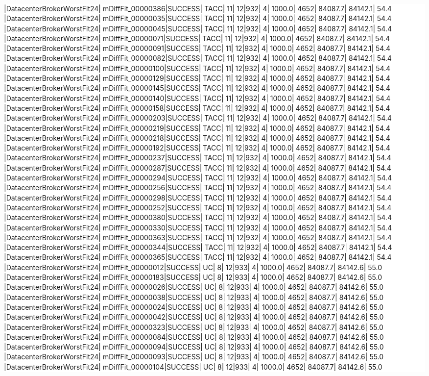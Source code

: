|DatacenterBrokerWorstFit24|     mDiffFit_00000386|SUCCESS|  TACC|  11|       12|932|        4|    1000.0|       4652|  84087.7|   84142.1|    54.4
|DatacenterBrokerWorstFit24|     mDiffFit_00000035|SUCCESS|  TACC|  11|       12|932|        4|    1000.0|       4652|  84087.7|   84142.1|    54.4
|DatacenterBrokerWorstFit24|     mDiffFit_00000045|SUCCESS|  TACC|  11|       12|932|        4|    1000.0|       4652|  84087.7|   84142.1|    54.4
|DatacenterBrokerWorstFit24|     mDiffFit_00000071|SUCCESS|  TACC|  11|       12|932|        4|    1000.0|       4652|  84087.7|   84142.1|    54.4
|DatacenterBrokerWorstFit24|     mDiffFit_00000091|SUCCESS|  TACC|  11|       12|932|        4|    1000.0|       4652|  84087.7|   84142.1|    54.4
|DatacenterBrokerWorstFit24|     mDiffFit_00000082|SUCCESS|  TACC|  11|       12|932|        4|    1000.0|       4652|  84087.7|   84142.1|    54.4
|DatacenterBrokerWorstFit24|     mDiffFit_00000100|SUCCESS|  TACC|  11|       12|932|        4|    1000.0|       4652|  84087.7|   84142.1|    54.4
|DatacenterBrokerWorstFit24|     mDiffFit_00000129|SUCCESS|  TACC|  11|       12|932|        4|    1000.0|       4652|  84087.7|   84142.1|    54.4
|DatacenterBrokerWorstFit24|     mDiffFit_00000145|SUCCESS|  TACC|  11|       12|932|        4|    1000.0|       4652|  84087.7|   84142.1|    54.4
|DatacenterBrokerWorstFit24|     mDiffFit_00000140|SUCCESS|  TACC|  11|       12|932|        4|    1000.0|       4652|  84087.7|   84142.1|    54.4
|DatacenterBrokerWorstFit24|     mDiffFit_00000158|SUCCESS|  TACC|  11|       12|932|        4|    1000.0|       4652|  84087.7|   84142.1|    54.4
|DatacenterBrokerWorstFit24|     mDiffFit_00000203|SUCCESS|  TACC|  11|       12|932|        4|    1000.0|       4652|  84087.7|   84142.1|    54.4
|DatacenterBrokerWorstFit24|     mDiffFit_00000219|SUCCESS|  TACC|  11|       12|932|        4|    1000.0|       4652|  84087.7|   84142.1|    54.4
|DatacenterBrokerWorstFit24|     mDiffFit_00000218|SUCCESS|  TACC|  11|       12|932|        4|    1000.0|       4652|  84087.7|   84142.1|    54.4
|DatacenterBrokerWorstFit24|     mDiffFit_00000192|SUCCESS|  TACC|  11|       12|932|        4|    1000.0|       4652|  84087.7|   84142.1|    54.4
|DatacenterBrokerWorstFit24|     mDiffFit_00000237|SUCCESS|  TACC|  11|       12|932|        4|    1000.0|       4652|  84087.7|   84142.1|    54.4
|DatacenterBrokerWorstFit24|     mDiffFit_00000287|SUCCESS|  TACC|  11|       12|932|        4|    1000.0|       4652|  84087.7|   84142.1|    54.4
|DatacenterBrokerWorstFit24|     mDiffFit_00000294|SUCCESS|  TACC|  11|       12|932|        4|    1000.0|       4652|  84087.7|   84142.1|    54.4
|DatacenterBrokerWorstFit24|     mDiffFit_00000256|SUCCESS|  TACC|  11|       12|932|        4|    1000.0|       4652|  84087.7|   84142.1|    54.4
|DatacenterBrokerWorstFit24|     mDiffFit_00000298|SUCCESS|  TACC|  11|       12|932|        4|    1000.0|       4652|  84087.7|   84142.1|    54.4
|DatacenterBrokerWorstFit24|     mDiffFit_00000252|SUCCESS|  TACC|  11|       12|932|        4|    1000.0|       4652|  84087.7|   84142.1|    54.4
|DatacenterBrokerWorstFit24|     mDiffFit_00000380|SUCCESS|  TACC|  11|       12|932|        4|    1000.0|       4652|  84087.7|   84142.1|    54.4
|DatacenterBrokerWorstFit24|     mDiffFit_00000330|SUCCESS|  TACC|  11|       12|932|        4|    1000.0|       4652|  84087.7|   84142.1|    54.4
|DatacenterBrokerWorstFit24|     mDiffFit_00000363|SUCCESS|  TACC|  11|       12|932|        4|    1000.0|       4652|  84087.7|   84142.1|    54.4
|DatacenterBrokerWorstFit24|     mDiffFit_00000344|SUCCESS|  TACC|  11|       12|932|        4|    1000.0|       4652|  84087.7|   84142.1|    54.4
|DatacenterBrokerWorstFit24|     mDiffFit_00000365|SUCCESS|  TACC|  11|       12|932|        4|    1000.0|       4652|  84087.7|   84142.1|    54.4
|DatacenterBrokerWorstFit24|     mDiffFit_00000012|SUCCESS|    UC|   8|       12|933|        4|    1000.0|       4652|  84087.7|   84142.6|    55.0
|DatacenterBrokerWorstFit24|     mDiffFit_00000183|SUCCESS|    UC|   8|       12|933|        4|    1000.0|       4652|  84087.7|   84142.6|    55.0
|DatacenterBrokerWorstFit24|     mDiffFit_00000026|SUCCESS|    UC|   8|       12|933|        4|    1000.0|       4652|  84087.7|   84142.6|    55.0
|DatacenterBrokerWorstFit24|     mDiffFit_00000038|SUCCESS|    UC|   8|       12|933|        4|    1000.0|       4652|  84087.7|   84142.6|    55.0
|DatacenterBrokerWorstFit24|     mDiffFit_00000024|SUCCESS|    UC|   8|       12|933|        4|    1000.0|       4652|  84087.7|   84142.6|    55.0
|DatacenterBrokerWorstFit24|     mDiffFit_00000042|SUCCESS|    UC|   8|       12|933|        4|    1000.0|       4652|  84087.7|   84142.6|    55.0
|DatacenterBrokerWorstFit24|     mDiffFit_00000323|SUCCESS|    UC|   8|       12|933|        4|    1000.0|       4652|  84087.7|   84142.6|    55.0
|DatacenterBrokerWorstFit24|     mDiffFit_00000084|SUCCESS|    UC|   8|       12|933|        4|    1000.0|       4652|  84087.7|   84142.6|    55.0
|DatacenterBrokerWorstFit24|     mDiffFit_00000094|SUCCESS|    UC|   8|       12|933|        4|    1000.0|       4652|  84087.7|   84142.6|    55.0
|DatacenterBrokerWorstFit24|     mDiffFit_00000093|SUCCESS|    UC|   8|       12|933|        4|    1000.0|       4652|  84087.7|   84142.6|    55.0
|DatacenterBrokerWorstFit24|     mDiffFit_00000104|SUCCESS|    UC|   8|       12|933|        4|    1000.0|       4652|  84087.7|   84142.6|    55.0